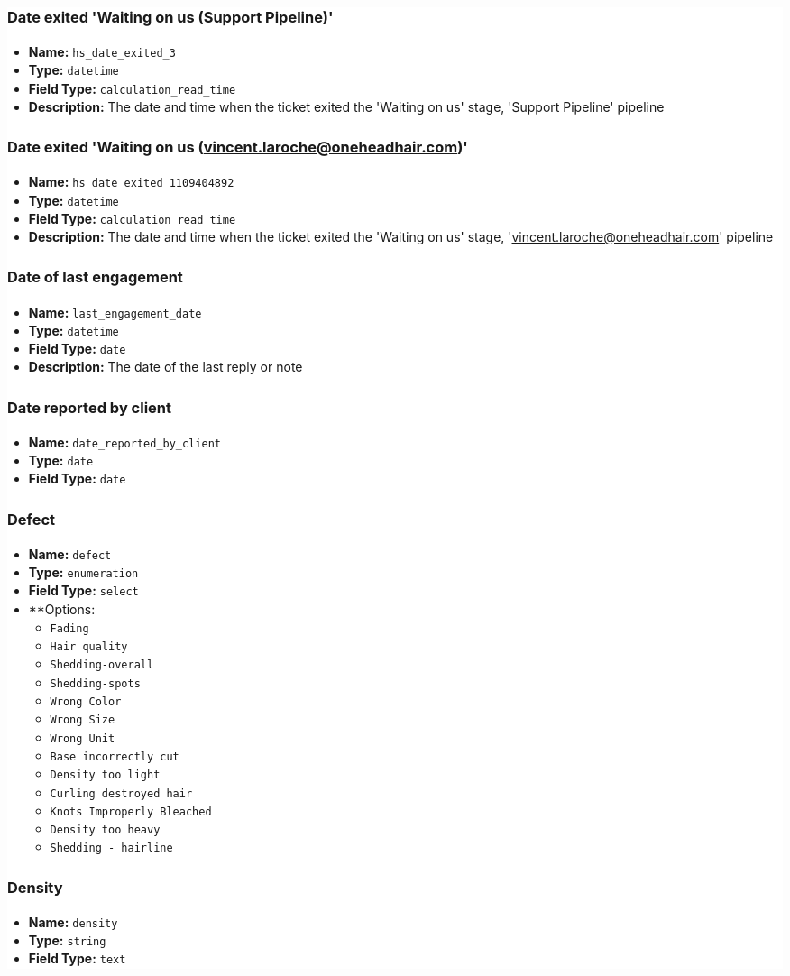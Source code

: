 ### Date exited 'Waiting on us (Support Pipeline)'
- **Name:** `hs_date_exited_3`
- **Type:** `datetime`
- **Field Type:** `calculation_read_time`
- **Description:** The date and time when the ticket exited the 'Waiting on us' stage, 'Support Pipeline' pipeline

### Date exited 'Waiting on us (vincent.laroche@oneheadhair.com)'
- **Name:** `hs_date_exited_1109404892`
- **Type:** `datetime`
- **Field Type:** `calculation_read_time`
- **Description:** The date and time when the ticket exited the 'Waiting on us' stage, 'vincent.laroche@oneheadhair.com' pipeline

### Date of last engagement
- **Name:** `last_engagement_date`
- **Type:** `datetime`
- **Field Type:** `date`
- **Description:** The date of the last reply or note

### Date reported by client
- **Name:** `date_reported_by_client`
- **Type:** `date`
- **Field Type:** `date`

### Defect
- **Name:** `defect`
- **Type:** `enumeration`
- **Field Type:** `select`
- **Options:
  - `Fading`
  - `Hair quality`
  - `Shedding-overall`
  - `Shedding-spots`
  - `Wrong Color`
  - `Wrong Size`
  - `Wrong Unit`
  - `Base incorrectly cut`
  - `Density too light`
  - `Curling destroyed hair`
  - `Knots Improperly Bleached`
  - `Density too heavy`
  - `Shedding - hairline`

### Density
- **Name:** `density`
- **Type:** `string`
- **Field Type:** `text`
